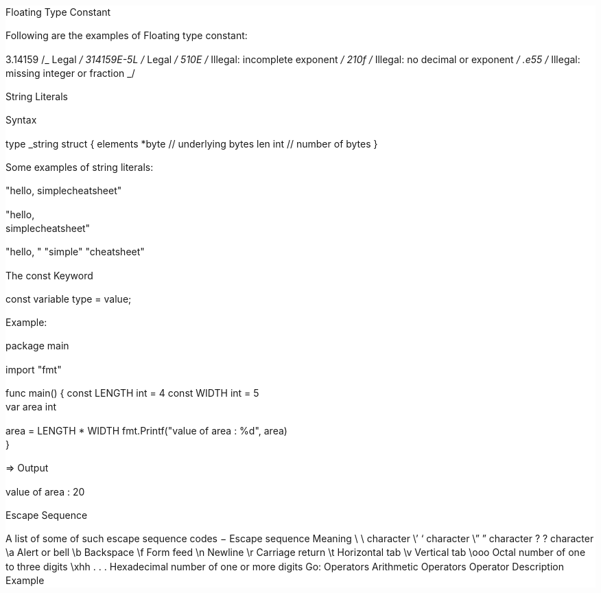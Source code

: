 Floating Type Constant

Following are the examples of Floating type constant:

3.14159 /_ Legal _/
314159E-5L /_ Legal _/
510E /_ Illegal: incomplete exponent _/
210f /_ Illegal: no decimal or exponent _/
.e55 /_ Illegal: missing integer or fraction _/

String Literals

Syntax

type \_string struct {
elements \*byte // underlying bytes
len int // number of bytes
}

Some examples of string literals:

"hello, simplecheatsheet"

"hello, \
simplecheatsheet"

"hello, " "simple" "cheatsheet"

The const Keyword

const variable type = value;

Example:

package main

import "fmt"

func main() {
const LENGTH int = 4
const WIDTH int = 5  
 var area int

area = LENGTH \* WIDTH
fmt.Printf("value of area : %d", area)  
}

=> Output

value of area : 20

Escape Sequence

A list of some of such escape sequence codes −
Escape sequence Meaning
\\ \ character
\’ ‘ character
\” ” character
\? ? character
\a Alert or bell
\b Backspace
\f Form feed
\n Newline
\r Carriage return
\t Horizontal tab
\v Vertical tab
\ooo Octal number of one to three digits
\xhh . . . Hexadecimal number of one or more digits
Go: Operators
Arithmetic Operators
Operator Description Example
